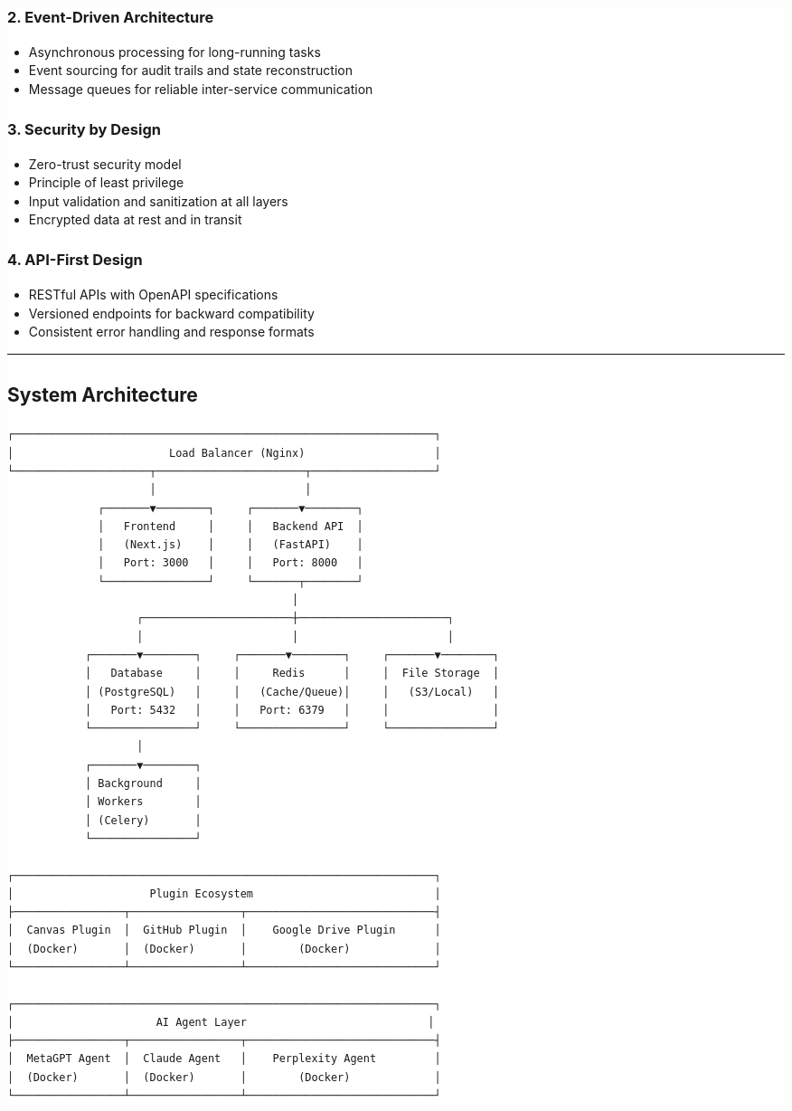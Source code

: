 ### 2. Event-Driven Architecture
- Asynchronous processing for long-running tasks
- Event sourcing for audit trails and state reconstruction
- Message queues for reliable inter-service communication

### 3. Security by Design
- Zero-trust security model
- Principle of least privilege
- Input validation and sanitization at all layers
- Encrypted data at rest and in transit

### 4. API-First Design
- RESTful APIs with OpenAPI specifications
- Versioned endpoints for backward compatibility
- Consistent error handling and response formats

---

## System Architecture

```
┌─────────────────────────────────────────────────────────────────┐
│                        Load Balancer (Nginx)                    │
└─────────────────────┬───────────────────────┬───────────────────┘
                      │                       │
              ┌───────▼────────┐     ┌───────▼────────┐
              │   Frontend     │     │   Backend API  │
              │   (Next.js)    │     │   (FastAPI)    │
              │   Port: 3000   │     │   Port: 8000   │
              └────────────────┘     └───────┬────────┘
                                            │
                    ┌───────────────────────┼───────────────────────┐
                    │                       │                       │
            ┌───────▼────────┐     ┌───────▼────────┐     ┌───────▼────────┐
            │   Database     │     │     Redis      │     │  File Storage  │
            │ (PostgreSQL)   │     │   (Cache/Queue)│     │   (S3/Local)   │
            │   Port: 5432   │     │   Port: 6379   │     │                │
            └────────────────┘     └────────────────┘     └────────────────┘
                    │
            ┌───────▼────────┐
            │ Background     │
            │ Workers        │
            │ (Celery)       │
            └────────────────┘

┌─────────────────────────────────────────────────────────────────┐
│                     Plugin Ecosystem                            │
├─────────────────┬─────────────────┬─────────────────────────────┤
│  Canvas Plugin  │  GitHub Plugin  │    Google Drive Plugin      │
│  (Docker)       │  (Docker)       │        (Docker)             │
└─────────────────┴─────────────────┴─────────────────────────────┘

┌─────────────────────────────────────────────────────────────────┐
│                      AI Agent Layer                            │
├─────────────────┬─────────────────┬─────────────────────────────┤
│  MetaGPT Agent  │  Claude Agent   │    Perplexity Agent         │
│  (Docker)       │  (Docker)       │        (Docker)             │
└─────────────────┴─────────────────┴─────────────────────────────┘
```

